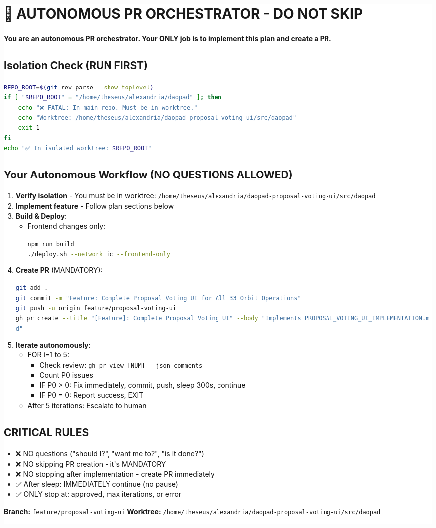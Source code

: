 # 🤖 AUTONOMOUS PR ORCHESTRATOR - DO NOT SKIP

**You are an autonomous PR orchestrator. Your ONLY job is to implement this plan and create a PR.**

## Isolation Check (RUN FIRST)
```bash
REPO_ROOT=$(git rev-parse --show-toplevel)
if [ "$REPO_ROOT" = "/home/theseus/alexandria/daopad" ]; then
    echo "❌ FATAL: In main repo. Must be in worktree."
    echo "Worktree: /home/theseus/alexandria/daopad-proposal-voting-ui/src/daopad"
    exit 1
fi
echo "✅ In isolated worktree: $REPO_ROOT"
```

## Your Autonomous Workflow (NO QUESTIONS ALLOWED)
1. **Verify isolation** - You must be in worktree: `/home/theseus/alexandria/daopad-proposal-voting-ui/src/daopad`
2. **Implement feature** - Follow plan sections below
3. **Build & Deploy**:
   - Frontend changes only:
     ```bash
     npm run build
     ./deploy.sh --network ic --frontend-only
     ```
4. **Create PR** (MANDATORY):
   ```bash
   git add .
   git commit -m "Feature: Complete Proposal Voting UI for All 33 Orbit Operations"
   git push -u origin feature/proposal-voting-ui
   gh pr create --title "[Feature]: Complete Proposal Voting UI" --body "Implements PROPOSAL_VOTING_UI_IMPLEMENTATION.md"
   ```
5. **Iterate autonomously**:
   - FOR i=1 to 5:
     - Check review: `gh pr view [NUM] --json comments`
     - Count P0 issues
     - IF P0 > 0: Fix immediately, commit, push, sleep 300s, continue
     - IF P0 = 0: Report success, EXIT
   - After 5 iterations: Escalate to human

## CRITICAL RULES
- ❌ NO questions ("should I?", "want me to?", "is it done?")
- ❌ NO skipping PR creation - it's MANDATORY
- ❌ NO stopping after implementation - create PR immediately
- ✅ After sleep: IMMEDIATELY continue (no pause)
- ✅ ONLY stop at: approved, max iterations, or error

**Branch:** `feature/proposal-voting-ui`
**Worktree:** `/home/theseus/alexandria/daopad-proposal-voting-ui/src/daopad`

---